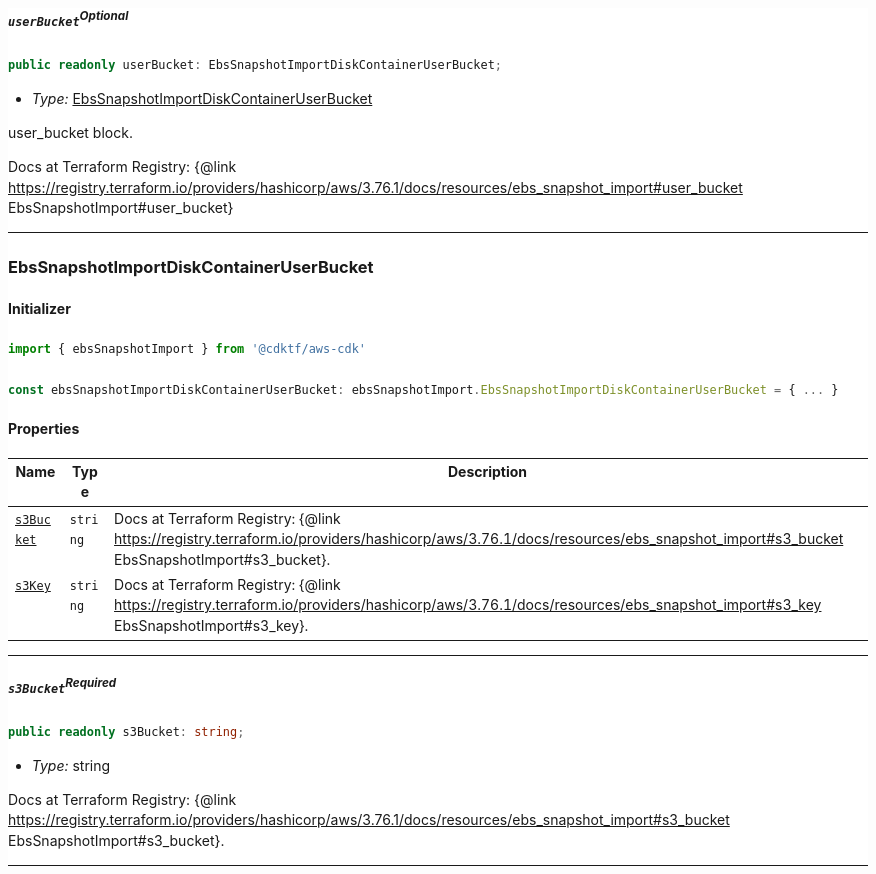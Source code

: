 ##### `userBucket`<sup>Optional</sup> <a name="userBucket" id="@cdktf/aws-cdk.ebsSnapshotImport.EbsSnapshotImportDiskContainer.property.userBucket"></a>

```typescript
public readonly userBucket: EbsSnapshotImportDiskContainerUserBucket;
```

- *Type:* <a href="#@cdktf/aws-cdk.ebsSnapshotImport.EbsSnapshotImportDiskContainerUserBucket">EbsSnapshotImportDiskContainerUserBucket</a>

user_bucket block.

Docs at Terraform Registry: {@link https://registry.terraform.io/providers/hashicorp/aws/3.76.1/docs/resources/ebs_snapshot_import#user_bucket EbsSnapshotImport#user_bucket}

---

### EbsSnapshotImportDiskContainerUserBucket <a name="EbsSnapshotImportDiskContainerUserBucket" id="@cdktf/aws-cdk.ebsSnapshotImport.EbsSnapshotImportDiskContainerUserBucket"></a>

#### Initializer <a name="Initializer" id="@cdktf/aws-cdk.ebsSnapshotImport.EbsSnapshotImportDiskContainerUserBucket.Initializer"></a>

```typescript
import { ebsSnapshotImport } from '@cdktf/aws-cdk'

const ebsSnapshotImportDiskContainerUserBucket: ebsSnapshotImport.EbsSnapshotImportDiskContainerUserBucket = { ... }
```

#### Properties <a name="Properties" id="Properties"></a>

| **Name** | **Type** | **Description** |
| --- | --- | --- |
| <code><a href="#@cdktf/aws-cdk.ebsSnapshotImport.EbsSnapshotImportDiskContainerUserBucket.property.s3Bucket">s3Bucket</a></code> | <code>string</code> | Docs at Terraform Registry: {@link https://registry.terraform.io/providers/hashicorp/aws/3.76.1/docs/resources/ebs_snapshot_import#s3_bucket EbsSnapshotImport#s3_bucket}. |
| <code><a href="#@cdktf/aws-cdk.ebsSnapshotImport.EbsSnapshotImportDiskContainerUserBucket.property.s3Key">s3Key</a></code> | <code>string</code> | Docs at Terraform Registry: {@link https://registry.terraform.io/providers/hashicorp/aws/3.76.1/docs/resources/ebs_snapshot_import#s3_key EbsSnapshotImport#s3_key}. |

---

##### `s3Bucket`<sup>Required</sup> <a name="s3Bucket" id="@cdktf/aws-cdk.ebsSnapshotImport.EbsSnapshotImportDiskContainerUserBucket.property.s3Bucket"></a>

```typescript
public readonly s3Bucket: string;
```

- *Type:* string

Docs at Terraform Registry: {@link https://registry.terraform.io/providers/hashicorp/aws/3.76.1/docs/resources/ebs_snapshot_import#s3_bucket EbsSnapshotImport#s3_bucket}.

---
